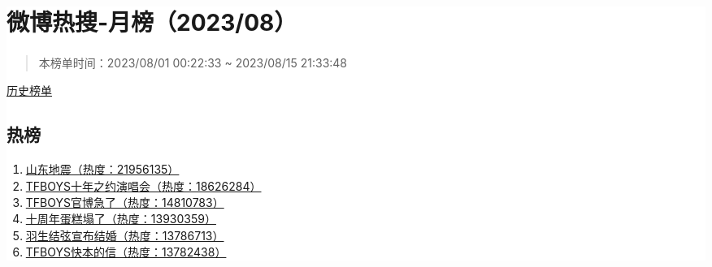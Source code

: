 <h1>
微博热搜-月榜（2023/08）
</h1>
<blockquote>
<p>
本榜单时间：2023/08/01 00:22:33 ~ 2023/08/15 21:33:48
</p>
</blockquote>
<p>
<a href="https://github.com/daifee/weibo-hot-search/tree/main/archives/monthly">历史榜单</a>
</p>
<h2>
热榜
</h2>
<ol>

<li>
<a href="https://s.weibo.com/weibo?q=%23%E5%B1%B1%E4%B8%9C%E5%9C%B0%E9%9C%87%23" target="weibo">
山东地震（热度：21956135）
</a>
</li>

<li>
<a href="https://s.weibo.com/weibo?q=%23TFBOYS%E5%8D%81%E5%B9%B4%E4%B9%8B%E7%BA%A6%E6%BC%94%E5%94%B1%E4%BC%9A%23" target="weibo">
TFBOYS十年之约演唱会（热度：18626284）
</a>
</li>

<li>
<a href="https://s.weibo.com/weibo?q=%23TFBOYS%E5%AE%98%E5%8D%9A%E6%80%A5%E4%BA%86%23" target="weibo">
TFBOYS官博急了（热度：14810783）
</a>
</li>

<li>
<a href="https://s.weibo.com/weibo?q=%23%E5%8D%81%E5%91%A8%E5%B9%B4%E8%9B%8B%E7%B3%95%E5%A1%8C%E4%BA%86%23" target="weibo">
十周年蛋糕塌了（热度：13930359）
</a>
</li>

<li>
<a href="https://s.weibo.com/weibo?q=%23%E7%BE%BD%E7%94%9F%E7%BB%93%E5%BC%A6%E5%AE%A3%E5%B8%83%E7%BB%93%E5%A9%9A%23" target="weibo">
羽生结弦宣布结婚（热度：13786713）
</a>
</li>

<li>
<a href="https://s.weibo.com/weibo?q=%23TFBOYS%E5%BF%AB%E6%9C%AC%E7%9A%84%E4%BF%A1%23" target="weibo">
TFBOYS快本的信（热度：13782438）
</a>
</li>
